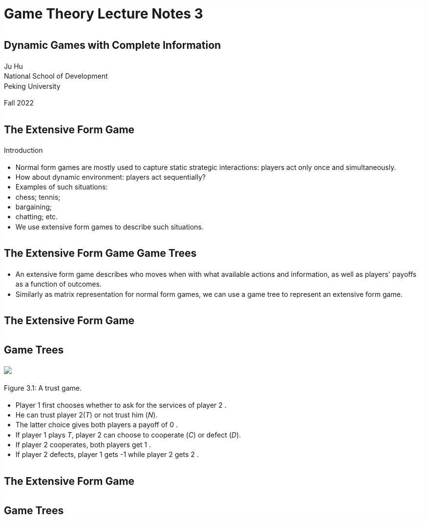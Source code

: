 # Game Theory Lecture Notes 3 

## Dynamic Games with Complete Information

Ju Hu<br>National School of Development<br>Peking University

Fall 2022

## The Extensive Form Game

Introduction

- Normal form games are mostly used to capture static strategic interactions: players act only once and simultaneously.
- How about dynamic environment: players act sequentially?
- Examples of such situations:
- chess;
tennis;
- bargaining;
- chatting; etc.
- We use extensive form games to describe such situations.


## The Extensive Form Game Game Trees

- An extensive form game describes who moves when with what available actions and information, as well as players' payoffs as a function of outcomes.
- Similarly as matrix representation for normal form games, we can use a game tree to represent an extensive form game.


## The Extensive Form Game

## Game Trees

![](https://cdn.mathpix.com/cropped/2024_09_09_605858d45802b61328b8g-140.jpg?height=348&width=369&top_left_y=152&top_left_x=497)

Figure 3.1: A trust game.

- Player 1 first chooses whether to ask for the services of player 2 .
- He can trust player $2(T)$ or not trust him $(N)$.
- The latter choice gives both players a payoff of 0 .
- If player 1 plays $T$, player 2 can choose to cooperate $(C)$ or defect $(D)$.
- If player 2 cooperates, both players get 1 .
- If player 2 defects, player 1 gets -1 while player 2 gets 2 .


## The Extensive Form Game

## Game Trees
